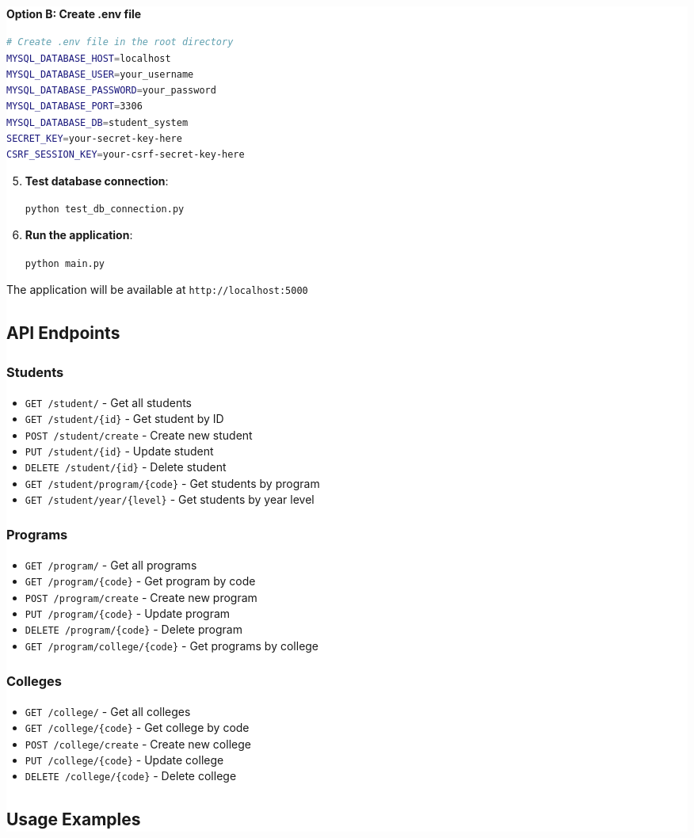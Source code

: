    **Option B: Create .env file**
   ```bash
   # Create .env file in the root directory
   MYSQL_DATABASE_HOST=localhost
   MYSQL_DATABASE_USER=your_username
   MYSQL_DATABASE_PASSWORD=your_password
   MYSQL_DATABASE_PORT=3306
   MYSQL_DATABASE_DB=student_system
   SECRET_KEY=your-secret-key-here
   CSRF_SESSION_KEY=your-csrf-secret-key-here
   ```

5. **Test database connection**:
   ```bash
   python test_db_connection.py
   ```

6. **Run the application**:
   ```bash
   python main.py
   ```

The application will be available at `http://localhost:5000`

## API Endpoints

### Students
- `GET /student/` - Get all students
- `GET /student/{id}` - Get student by ID
- `POST /student/create` - Create new student
- `PUT /student/{id}` - Update student
- `DELETE /student/{id}` - Delete student
- `GET /student/program/{code}` - Get students by program
- `GET /student/year/{level}` - Get students by year level

### Programs
- `GET /program/` - Get all programs
- `GET /program/{code}` - Get program by code
- `POST /program/create` - Create new program
- `PUT /program/{code}` - Update program
- `DELETE /program/{code}` - Delete program
- `GET /program/college/{code}` - Get programs by college

### Colleges
- `GET /college/` - Get all colleges
- `GET /college/{code}` - Get college by code
- `POST /college/create` - Create new college
- `PUT /college/{code}` - Update college
- `DELETE /college/{code}` - Delete college

## Usage Examples
